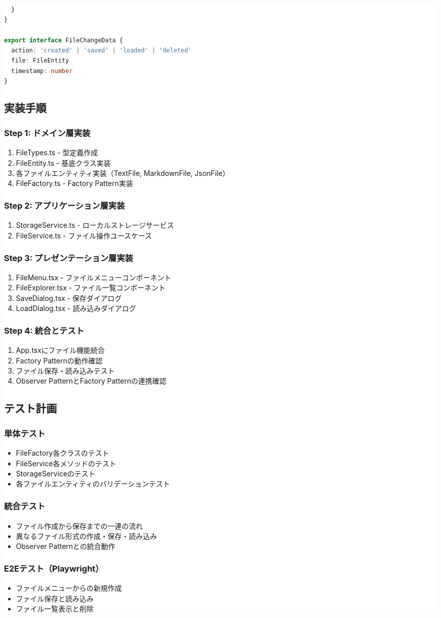 ```typescript
  }
}

export interface FileChangeData {
  action: 'created' | 'saved' | 'loaded' | 'deleted'
  file: FileEntity
  timestamp: number
}
```

## 実装手順

### Step 1: ドメイン層実装
1. FileTypes.ts - 型定義作成
2. FileEntity.ts - 基底クラス実装
3. 各ファイルエンティティ実装（TextFile, MarkdownFile, JsonFile）
4. FileFactory.ts - Factory Pattern実装

### Step 2: アプリケーション層実装
1. StorageService.ts - ローカルストレージサービス
2. FileService.ts - ファイル操作ユースケース

### Step 3: プレゼンテーション層実装
1. FileMenu.tsx - ファイルメニューコンポーネント
2. FileExplorer.tsx - ファイル一覧コンポーネント
3. SaveDialog.tsx - 保存ダイアログ
4. LoadDialog.tsx - 読み込みダイアログ

### Step 4: 統合とテスト
1. App.tsxにファイル機能統合
2. Factory Patternの動作確認
3. ファイル保存・読み込みテスト
4. Observer PatternとFactory Patternの連携確認

## テスト計画

### 単体テスト
- FileFactory各クラスのテスト
- FileService各メソッドのテスト
- StorageServiceのテスト
- 各ファイルエンティティのバリデーションテスト

### 統合テスト
- ファイル作成から保存までの一連の流れ
- 異なるファイル形式の作成・保存・読み込み
- Observer Patternとの統合動作

### E2Eテスト（Playwright）
- ファイルメニューからの新規作成
- ファイル保存と読み込み
- ファイル一覧表示と削除

